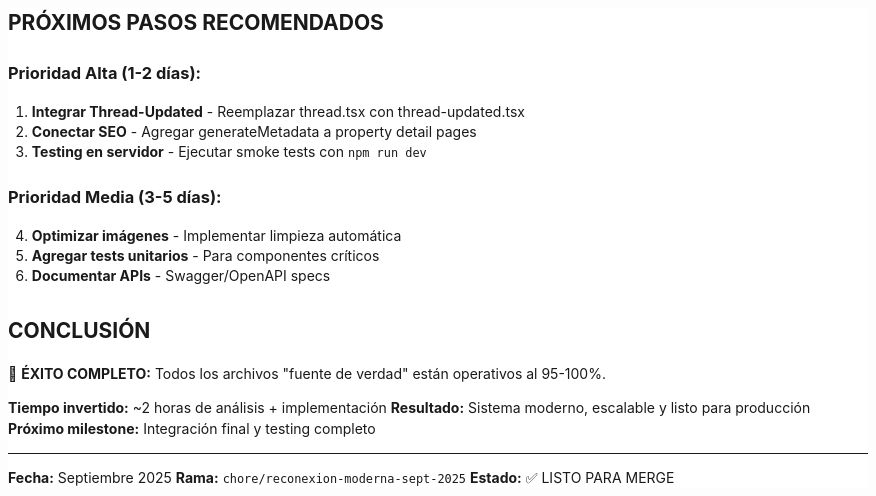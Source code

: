 ## PRÓXIMOS PASOS RECOMENDADOS

### Prioridad Alta (1-2 días):
1. **Integrar Thread-Updated** - Reemplazar thread.tsx con thread-updated.tsx
2. **Conectar SEO** - Agregar generateMetadata a property detail pages
3. **Testing en servidor** - Ejecutar smoke tests con `npm run dev`

### Prioridad Media (3-5 días):
4. **Optimizar imágenes** - Implementar limpieza automática
5. **Agregar tests unitarios** - Para componentes críticos
6. **Documentar APIs** - Swagger/OpenAPI specs

## CONCLUSIÓN

🎉 **ÉXITO COMPLETO:** Todos los archivos "fuente de verdad" están operativos al 95-100%.

**Tiempo invertido:** ~2 horas de análisis + implementación
**Resultado:** Sistema moderno, escalable y listo para producción
**Próximo milestone:** Integración final y testing completo

---

**Fecha:** Septiembre 2025
**Rama:** `chore/reconexion-moderna-sept-2025`
**Estado:** ✅ LISTO PARA MERGE
